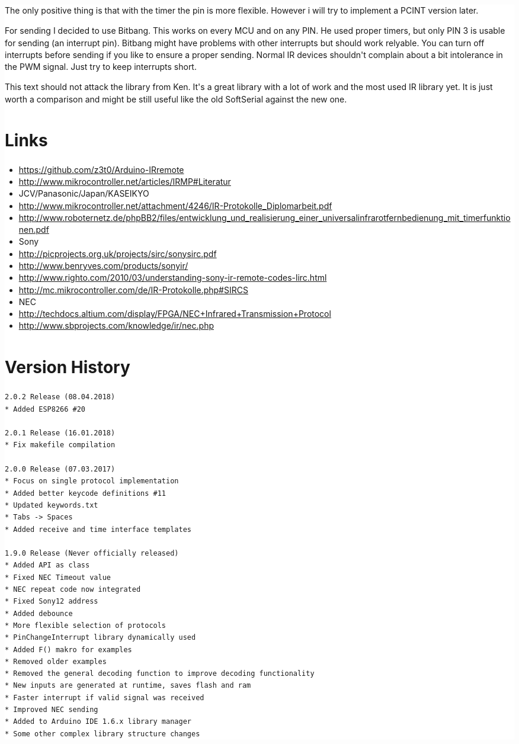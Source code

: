 The only positive thing is that with the timer the pin is more flexible. However i will try to implement a PCINT version later.

For sending I decided to use Bitbang. This works on every MCU and on any PIN. He used proper timers,
but only PIN 3 is usable for sending (an interrupt pin). Bitbang might have problems with other interrupts but should work relyable.
You can turn off interrupts before sending if you like to ensure a proper sending.
Normal IR devices shouldn't complain about a bit intolerance in the PWM signal. Just try to keep interrupts short.

This text should not attack the library from Ken. It's a great library with a lot of work and the most used IR library yet.
It is just worth a comparison and might be still useful like the old SoftSerial against the new one.

Links
=====

* https://github.com/z3t0/Arduino-IRremote
* http://www.mikrocontroller.net/articles/IRMP#Literatur
* JCV/Panasonic/Japan/KASEIKYO
 * http://www.mikrocontroller.net/attachment/4246/IR-Protokolle_Diplomarbeit.pdf
 * http://www.roboternetz.de/phpBB2/files/entwicklung_und_realisierung_einer_universalinfrarotfernbedienung_mit_timerfunktionen.pdf
* Sony
 * http://picprojects.org.uk/projects/sirc/sonysirc.pdf
 * http://www.benryves.com/products/sonyir/
 * http://www.righto.com/2010/03/understanding-sony-ir-remote-codes-lirc.html
 * http://mc.mikrocontroller.com/de/IR-Protokolle.php#SIRCS
* NEC
 * http://techdocs.altium.com/display/FPGA/NEC+Infrared+Transmission+Protocol
 * http://www.sbprojects.com/knowledge/ir/nec.php

Version History
===============
```
2.0.2 Release (08.04.2018)
* Added ESP8266 #20

2.0.1 Release (16.01.2018)
* Fix makefile compilation

2.0.0 Release (07.03.2017)
* Focus on single protocol implementation
* Added better keycode definitions #11
* Updated keywords.txt
* Tabs -> Spaces
* Added receive and time interface templates

1.9.0 Release (Never officially released)
* Added API as class
* Fixed NEC Timeout value
* NEC repeat code now integrated
* Fixed Sony12 address
* Added debounce
* More flexible selection of protocols
* PinChangeInterrupt library dynamically used
* Added F() makro for examples
* Removed older examples
* Removed the general decoding function to improve decoding functionality
* New inputs are generated at runtime, saves flash and ram
* Faster interrupt if valid signal was received
* Improved NEC sending
* Added to Arduino IDE 1.6.x library manager
* Some other complex library structure changes
```